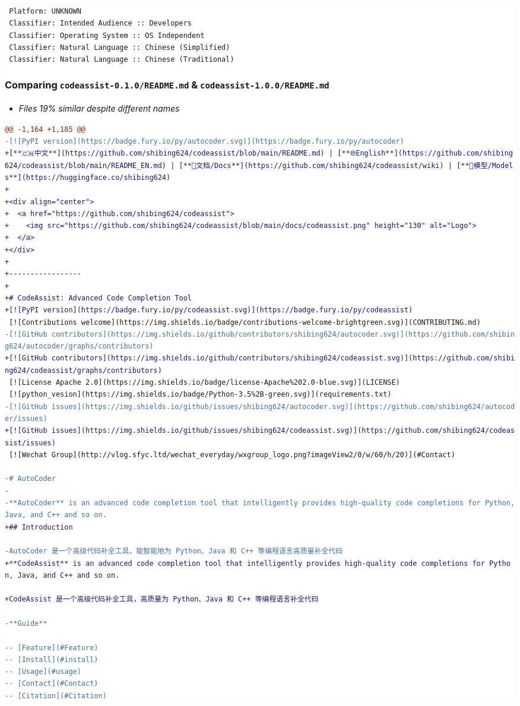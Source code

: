 ```diff
 Platform: UNKNOWN
 Classifier: Intended Audience :: Developers
 Classifier: Operating System :: OS Independent
 Classifier: Natural Language :: Chinese (Simplified)
 Classifier: Natural Language :: Chinese (Traditional)
```

### Comparing `codeassist-0.1.0/README.md` & `codeassist-1.0.0/README.md`

 * *Files 19% similar despite different names*

```diff
@@ -1,164 +1,185 @@
-[![PyPI version](https://badge.fury.io/py/autocoder.svg)](https://badge.fury.io/py/autocoder)
+[**🇨🇳中文**](https://github.com/shibing624/codeassist/blob/main/README.md) | [**🌐English**](https://github.com/shibing624/codeassist/blob/main/README_EN.md) | [**📖文档/Docs**](https://github.com/shibing624/codeassist/wiki) | [**🤖模型/Models**](https://huggingface.co/shibing624) 
+
+<div align="center">
+  <a href="https://github.com/shibing624/codeassist">
+    <img src="https://github.com/shibing624/codeassist/blob/main/docs/codeassist.png" height="130" alt="Logo">
+  </a>
+</div>
+
+-----------------
+
+# CodeAssist: Advanced Code Completion Tool
+[![PyPI version](https://badge.fury.io/py/codeassist.svg)](https://badge.fury.io/py/codeassist)
 [![Contributions welcome](https://img.shields.io/badge/contributions-welcome-brightgreen.svg)](CONTRIBUTING.md)
-[![GitHub contributors](https://img.shields.io/github/contributors/shibing624/autocoder.svg)](https://github.com/shibing624/autocoder/graphs/contributors)
+[![GitHub contributors](https://img.shields.io/github/contributors/shibing624/codeassist.svg)](https://github.com/shibing624/codeassist/graphs/contributors)
 [![License Apache 2.0](https://img.shields.io/badge/license-Apache%202.0-blue.svg)](LICENSE)
 [![python_vesion](https://img.shields.io/badge/Python-3.5%2B-green.svg)](requirements.txt)
-[![GitHub issues](https://img.shields.io/github/issues/shibing624/autocoder.svg)](https://github.com/shibing624/autocoder/issues)
+[![GitHub issues](https://img.shields.io/github/issues/shibing624/codeassist.svg)](https://github.com/shibing624/codeassist/issues)
 [![Wechat Group](http://vlog.sfyc.ltd/wechat_everyday/wxgroup_logo.png?imageView2/0/w/60/h/20)](#Contact)
 
-# AutoCoder
-
-**AutoCoder** is an advanced code completion tool that intelligently provides high-quality code completions for Python, Java, and C++ and so on. 
+## Introduction
 
-AutoCoder 是一个高级代码补全工具，能智能地为 Python、Java 和 C++ 等编程语言高质量补全代码
+**CodeAssist** is an advanced code completion tool that intelligently provides high-quality code completions for Python, Java, and C++ and so on. 
 
+CodeAssist 是一个高级代码补全工具，高质量为 Python、Java 和 C++ 等编程语言补全代码
 
-**Guide**
 
-- [Feature](#Feature)
-- [Install](#install)
-- [Usage](#usage)
-- [Contact](#Contact)
-- [Citation](#Citation)
```